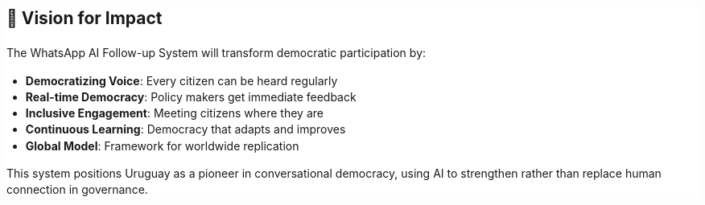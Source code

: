 
## 🎉 Vision for Impact

The WhatsApp AI Follow-up System will transform democratic participation by:

- **Democratizing Voice**: Every citizen can be heard regularly
- **Real-time Democracy**: Policy makers get immediate feedback
- **Inclusive Engagement**: Meeting citizens where they are
- **Continuous Learning**: Democracy that adapts and improves
- **Global Model**: Framework for worldwide replication

This system positions Uruguay as a pioneer in conversational democracy, using AI to strengthen rather than replace human connection in governance.
